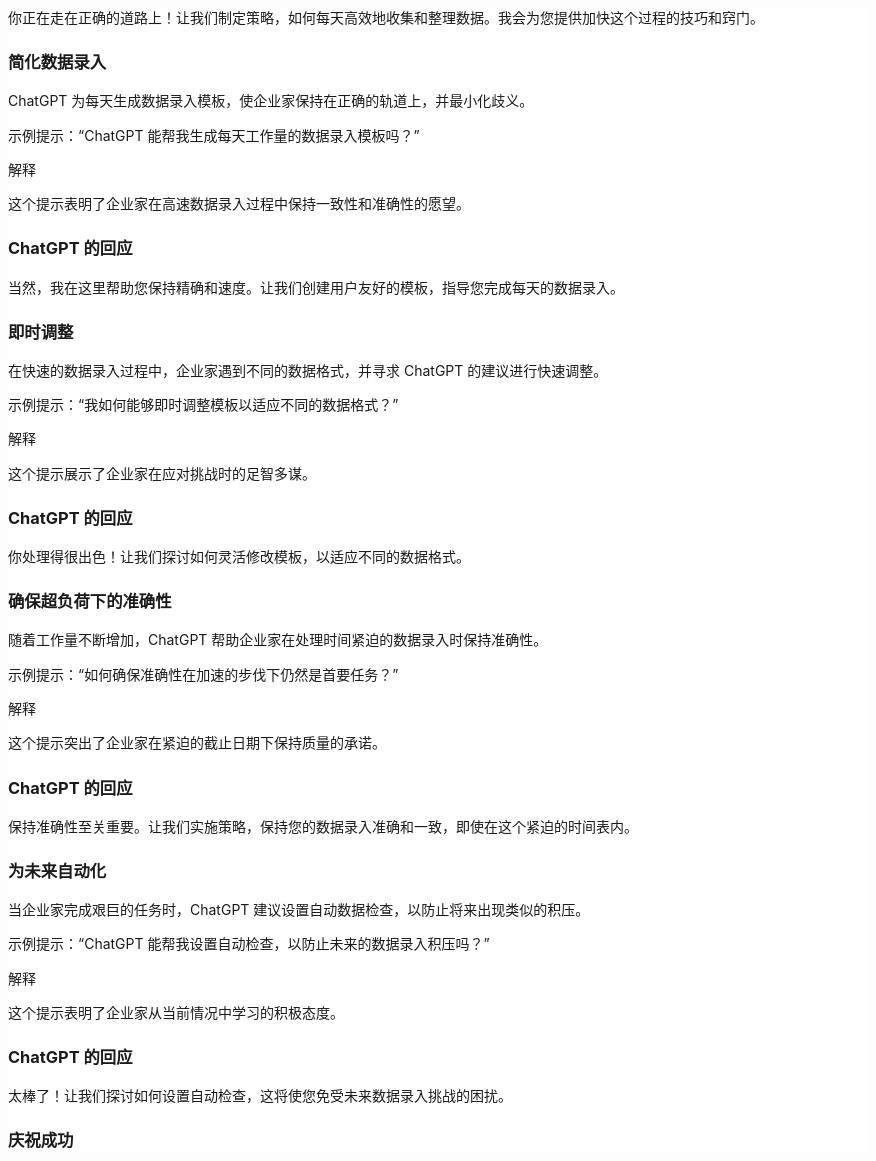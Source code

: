 你正在走在正确的道路上！让我们制定策略，如何每天高效地收集和整理数据。我会为您提供加快这个过程的技巧和窍门。

### 简化数据录入

ChatGPT 为每天生成数据录入模板，使企业家保持在正确的轨道上，并最小化歧义。

示例提示：“ChatGPT 能帮我生成每天工作量的数据录入模板吗？”

解释

这个提示表明了企业家在高速数据录入过程中保持一致性和准确性的愿望。

### ChatGPT 的回应

当然，我在这里帮助您保持精确和速度。让我们创建用户友好的模板，指导您完成每天的数据录入。

### 即时调整

在快速的数据录入过程中，企业家遇到不同的数据格式，并寻求 ChatGPT 的建议进行快速调整。

示例提示：“我如何能够即时调整模板以适应不同的数据格式？”

解释

这个提示展示了企业家在应对挑战时的足智多谋。

### ChatGPT 的回应

你处理得很出色！让我们探讨如何灵活修改模板，以适应不同的数据格式。

### 确保超负荷下的准确性

随着工作量不断增加，ChatGPT 帮助企业家在处理时间紧迫的数据录入时保持准确性。

示例提示：“如何确保准确性在加速的步伐下仍然是首要任务？”

解释

这个提示突出了企业家在紧迫的截止日期下保持质量的承诺。

### ChatGPT 的回应

保持准确性至关重要。让我们实施策略，保持您的数据录入准确和一致，即使在这个紧迫的时间表内。

### 为未来自动化

当企业家完成艰巨的任务时，ChatGPT 建议设置自动数据检查，以防止将来出现类似的积压。

示例提示：“ChatGPT 能帮我设置自动检查，以防止未来的数据录入积压吗？”

解释

这个提示表明了企业家从当前情况中学习的积极态度。

### ChatGPT 的回应

太棒了！让我们探讨如何设置自动检查，这将使您免受未来数据录入挑战的困扰。

### 庆祝成功
